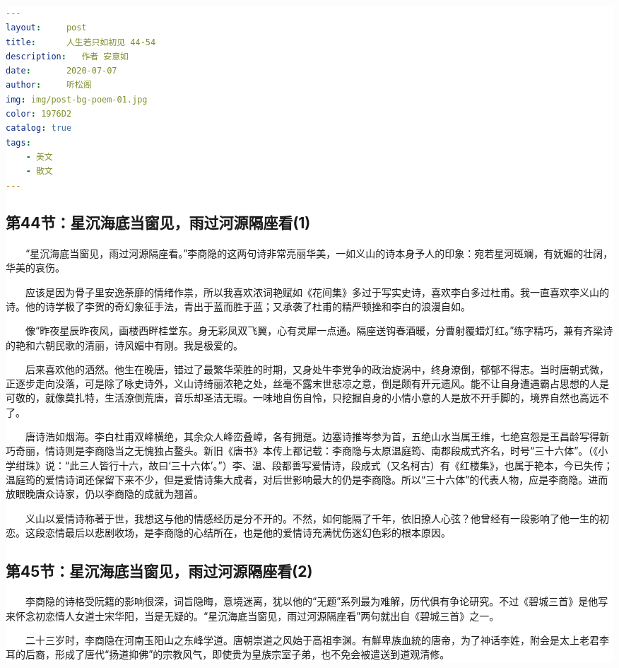 ```yaml
---
layout:     post
title:      人生若只如初见 44-54
description:   作者 安意如
date:       2020-07-07
author:     听松阁
img: img/post-bg-poem-01.jpg
color: 1976D2
catalog: true
tags:
    - 美文
    - 散文
---
```


## 第44节：星沉海底当窗见，雨过河源隔座看(1)



　　“星沉海底当窗见，雨过河源隔座看。”李商隐的这两句诗非常亮丽华美，一如义山的诗本身予人的印象：宛若星河斑斓，有妩媚的壮阔，华美的哀伤。

　　应该是因为骨子里安逸荼靡的情绪作祟，所以我喜欢浓词艳赋如《花间集》多过于写实史诗，喜欢李白多过杜甫。我一直喜欢李义山的诗。他的诗学极了李贺的奇幻象征手法，青出于蓝而胜于蓝；又承袭了杜甫的精严顿挫和李白的浪漫自如。

 


　　像“昨夜星辰昨夜风，画楼西畔桂堂东。身无彩凤双飞翼，心有灵犀一点通。隔座送钩春酒暖，分曹射覆蜡灯红。”练字精巧，兼有齐梁诗的艳和六朝民歌的清丽，诗风媚中有刚。我是极爱的。

　　后来喜欢他的洒然。他生在晚唐，错过了最繁华荣胜的时期，又身处牛李党争的政治旋涡中，终身潦倒，郁郁不得志。当时唐朝式微，正逐步走向没落，可是除了咏史诗外，义山诗绮丽浓艳之处，丝毫不露末世悲凉之意，倒是颇有开元遗风。能不让自身遭遇霸占思想的人是可敬的，就像莫扎特，生活潦倒荒唐，音乐却圣洁无瑕。一味地自伤自怜，只挖掘自身的小情小意的人是放不开手脚的，境界自然也高远不了。

 


　　唐诗浩如烟海。李白杜甫双峰横绝，其余众人峰峦叠嶂，各有拥趸。边塞诗推岑参为首，五绝山水当属王维，七绝宫怨是王昌龄写得新巧奇丽，情诗则是李商隐当之无愧独占鳌头。新旧《唐书》本传上都记载：李商隐与太原温庭筠、南郡段成式齐名，时号“三十六体”。（《小学绀珠》说：“此三人皆行十六，故曰‘三十六体’。”）李、温、段都善写爱情诗，段成式（又名柯古）有《红楼集》，也属于艳本，今已失传；温庭筠的爱情诗词还保留下来不少，但是爱情诗集大成者，对后世影响最大的仍是李商隐。所以“三十六体”的代表人物，应是李商隐。进而放眼晚唐众诗家，仍以李商隐的成就为翘首。

 


　　义山以爱情诗称著于世，我想这与他的情感经历是分不开的。不然，如何能隔了千年，依旧撩人心弦？他曾经有一段影响了他一生的初恋。这段恋情最后以悲剧收场，是李商隐的心结所在，也是他的爱情诗充满忧伤迷幻色彩的根本原因。








## 第45节：星沉海底当窗见，雨过河源隔座看(2)


　　李商隐的诗格受阮籍的影响很深，词旨隐晦，意境迷离，犹以他的“无题”系列最为难解，历代俱有争论研究。不过《碧城三首》是他写来怀念初恋情人女道士宋华阳，当是无疑的。“星沉海底当窗见，雨过河源隔座看”两句就出自《碧城三首》之一。

　　二十三岁时，李商隐在河南玉阳山之东峰学道。唐朝崇道之风始于高祖李渊。有鮮卑族血統的唐帝，为了神话李姓，附会是太上老君李耳的后裔，形成了唐代“扬道抑佛”的宗教风气，即使贵为皇族宗室子弟，也不免会被遣送到道观清修。

